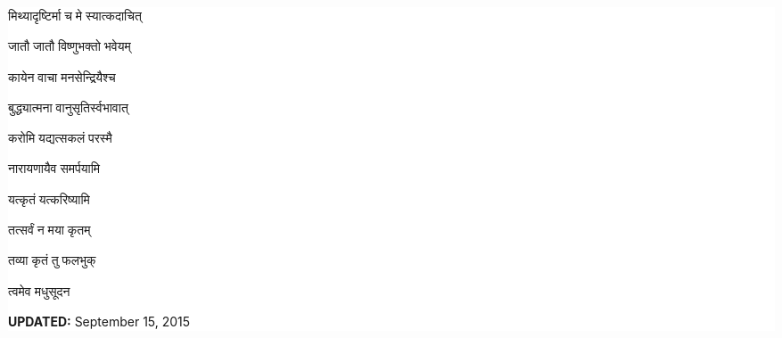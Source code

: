 मिथ्यादृष्टिर्मा च मे स्यात्कदाचित्

जातौ जातौ विष्णुभक्तो भवेयम्

कायेन वाचा मनसेन्द्रियैश्च

बुद्ध्यात्मना वानुसृतिर्स्वभावात्

करोमि यद्यत्सकलं परस्मै

नारायणायैव समर्पयामि

यत्कृतं यत्करिष्यामि

तत्सर्वं न मया कृतम्

तव्या कृतं तु फलभुक्

त्वमेव मधुसूदन

**UPDATED:** September 15, 2015